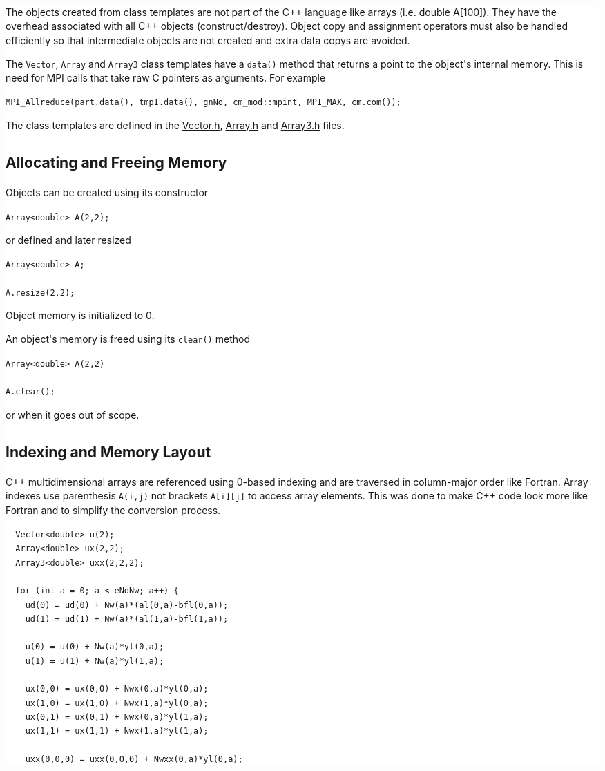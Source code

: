 The objects created from class templates are not part of the C++ language like arrays (i.e. double A[100]). They have the overhead associated with all C++ objects (construct/destroy). Object copy and assignment operators must also be handled efficiently so that intermediate objects are not created and extra data copys are avoided.

The `Vector`, `Array` and `Array3` class templates have a `data()` method that returns a point to the object's internal memory. This is need for
MPI calls that take raw C pointers as arguments. For example
```
MPI_Allreduce(part.data(), tmpI.data(), gnNo, cm_mod::mpint, MPI_MAX, cm.com());
```

The class templates are defined in the [Vector.h](https://github.com/SimVascular/svFSIplus/blob/main/Code/Source/svFSI/Vector.h), [Array.h](https://github.com/SimVascular/svFSIplus/blob/main/Code/Source/svFSI/Array.h) and [Array3.h](https://github.com/SimVascular/svFSIplus/blob/main/Code/Source/svFSI/Array3.h) files.


 
  
  

<h2 id="array_vector_class"> Allocating and Freeing Memory </h2>

Objects can be created using its constructor
```
Array<double> A(2,2);
```
or defined and later resized
```
Array<double> A;

A.resize(2,2);
```

Object memory is initialized to 0.

An object's memory is freed using its `clear()` method
```
Array<double> A(2,2)

A.clear();
```
or when it goes out of scope.

 
  
  

<h2 id="array_vector_class"> Indexing and Memory Layout </h2>

C++ multidimensional arrays are referenced using 0-based indexing and are traversed in column-major order like Fortran. Array indexes use parenthesis `A(i,j)` not brackets `A[i][j]` to access array elements. This was done to make C++ code look more like Fortran and to simplify the conversion process. 
```
  Vector<double> u(2);
  Array<double> ux(2,2);
  Array3<double> uxx(2,2,2);

  for (int a = 0; a < eNoNw; a++) {
    ud(0) = ud(0) + Nw(a)*(al(0,a)-bfl(0,a));
    ud(1) = ud(1) + Nw(a)*(al(1,a)-bfl(1,a));

    u(0) = u(0) + Nw(a)*yl(0,a);
    u(1) = u(1) + Nw(a)*yl(1,a);

    ux(0,0) = ux(0,0) + Nwx(0,a)*yl(0,a);
    ux(1,0) = ux(1,0) + Nwx(1,a)*yl(0,a);
    ux(0,1) = ux(0,1) + Nwx(0,a)*yl(1,a);
    ux(1,1) = ux(1,1) + Nwx(1,a)*yl(1,a);

    uxx(0,0,0) = uxx(0,0,0) + Nwxx(0,a)*yl(0,a);
```